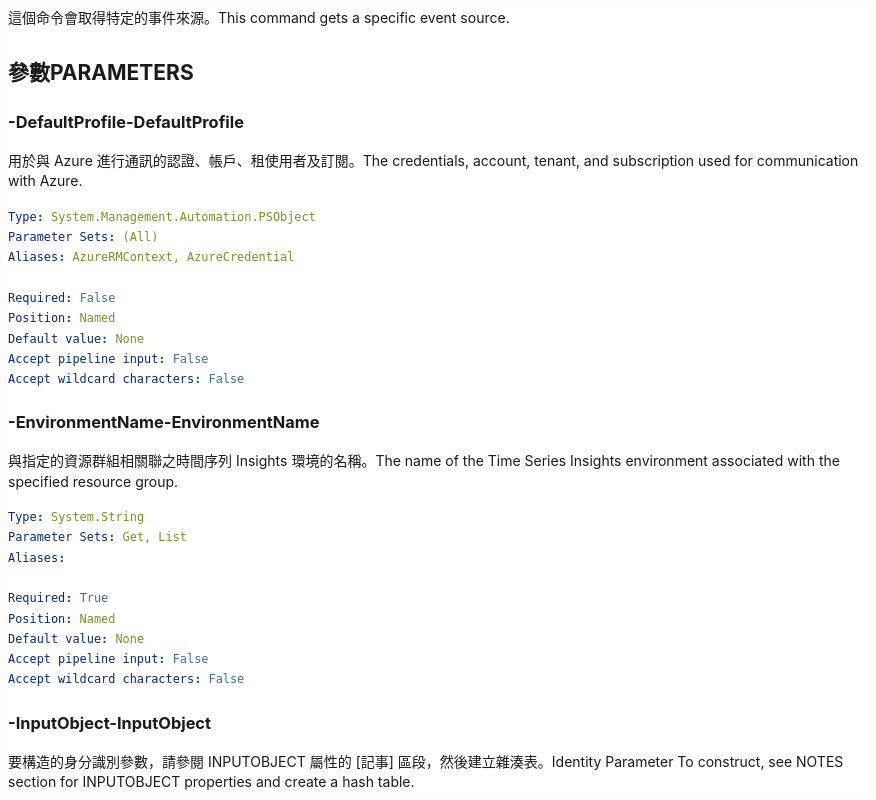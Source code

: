 <span data-ttu-id="e242a-116">這個命令會取得特定的事件來源。</span><span class="sxs-lookup"><span data-stu-id="e242a-116">This command gets a specific event source.</span></span>

## <span data-ttu-id="e242a-117">參數</span><span class="sxs-lookup"><span data-stu-id="e242a-117">PARAMETERS</span></span>

### <span data-ttu-id="e242a-118">-DefaultProfile</span><span class="sxs-lookup"><span data-stu-id="e242a-118">-DefaultProfile</span></span>
<span data-ttu-id="e242a-119">用於與 Azure 進行通訊的認證、帳戶、租使用者及訂閱。</span><span class="sxs-lookup"><span data-stu-id="e242a-119">The credentials, account, tenant, and subscription used for communication with Azure.</span></span>

```yaml
Type: System.Management.Automation.PSObject
Parameter Sets: (All)
Aliases: AzureRMContext, AzureCredential

Required: False
Position: Named
Default value: None
Accept pipeline input: False
Accept wildcard characters: False
```

### <span data-ttu-id="e242a-120">-EnvironmentName</span><span class="sxs-lookup"><span data-stu-id="e242a-120">-EnvironmentName</span></span>
<span data-ttu-id="e242a-121">與指定的資源群組相關聯之時間序列 Insights 環境的名稱。</span><span class="sxs-lookup"><span data-stu-id="e242a-121">The name of the Time Series Insights environment associated with the specified resource group.</span></span>

```yaml
Type: System.String
Parameter Sets: Get, List
Aliases:

Required: True
Position: Named
Default value: None
Accept pipeline input: False
Accept wildcard characters: False
```

### <span data-ttu-id="e242a-122">-InputObject</span><span class="sxs-lookup"><span data-stu-id="e242a-122">-InputObject</span></span>
<span data-ttu-id="e242a-123">要構造的身分識別參數，請參閱 INPUTOBJECT 屬性的 [記事] 區段，然後建立雜湊表。</span><span class="sxs-lookup"><span data-stu-id="e242a-123">Identity Parameter To construct, see NOTES section for INPUTOBJECT properties and create a hash table.</span></span>
